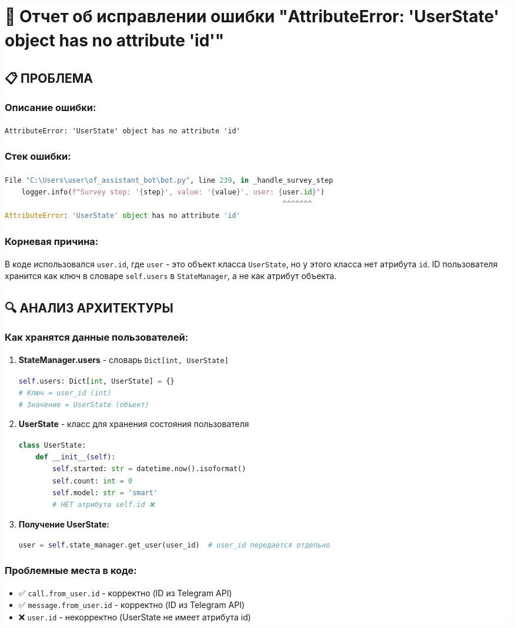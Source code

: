 # 🔧 Отчет об исправлении ошибки "AttributeError: 'UserState' object has no attribute 'id'"

## 📋 **ПРОБЛЕМА**

### **Описание ошибки:**
```
AttributeError: 'UserState' object has no attribute 'id'
```

### **Стек ошибки:**
```python
File "C:\Users\user\of_assistant_bot\bot.py", line 239, in _handle_survey_step
    logger.info(f"Survey step: '{step}', value: '{value}', user: {user.id}")
                                                                  ^^^^^^^
AttributeError: 'UserState' object has no attribute 'id'
```

### **Корневая причина:**
В коде использовался `user.id`, где `user` - это объект класса `UserState`, но у этого класса нет атрибута `id`. ID пользователя хранится как ключ в словаре `self.users` в `StateManager`, а не как атрибут объекта.

## 🔍 **АНАЛИЗ АРХИТЕКТУРЫ**

### **Как хранятся данные пользователей:**

1. **StateManager.users** - словарь `Dict[int, UserState]`
   ```python
   self.users: Dict[int, UserState] = {}
   # Ключ = user_id (int)
   # Значение = UserState (объект)
   ```

2. **UserState** - класс для хранения состояния пользователя
   ```python
   class UserState:
       def __init__(self):
           self.started: str = datetime.now().isoformat()
           self.count: int = 0
           self.model: str = 'smart'
           # НЕТ атрибута self.id ❌
   ```

3. **Получение UserState:**
   ```python
   user = self.state_manager.get_user(user_id)  # user_id передается отдельно
   ```

### **Проблемные места в коде:**
- ✅ `call.from_user.id` - корректно (ID из Telegram API)
- ✅ `message.from_user.id` - корректно (ID из Telegram API)  
- ❌ `user.id` - некорректно (UserState не имеет атрибута id)
